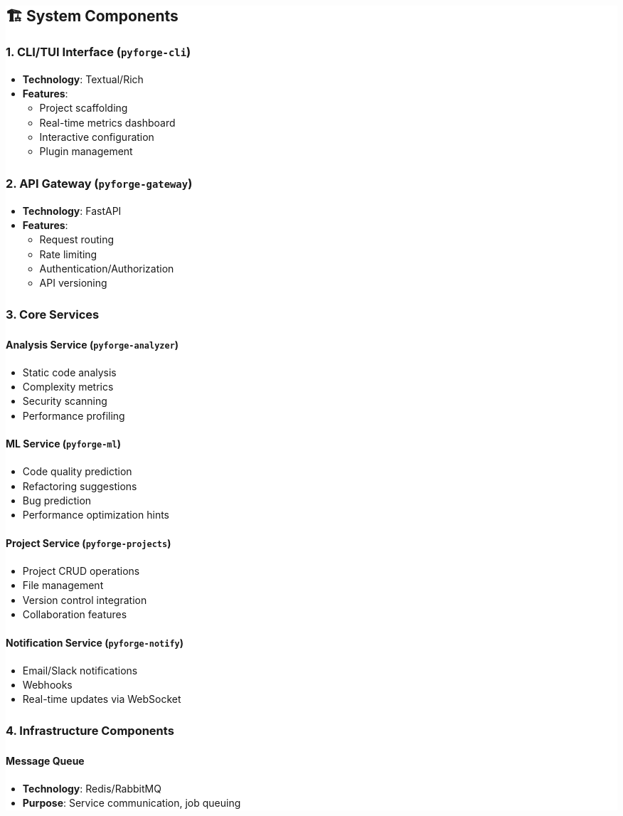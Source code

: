 
## 🏗️ System Components

### 1. CLI/TUI Interface (`pyforge-cli`)
- **Technology**: Textual/Rich
- **Features**:
  - Project scaffolding
  - Real-time metrics dashboard
  - Interactive configuration
  - Plugin management

### 2. API Gateway (`pyforge-gateway`)
- **Technology**: FastAPI
- **Features**:
  - Request routing
  - Rate limiting
  - Authentication/Authorization
  - API versioning

### 3. Core Services

#### Analysis Service (`pyforge-analyzer`)
- Static code analysis
- Complexity metrics
- Security scanning
- Performance profiling

#### ML Service (`pyforge-ml`)
- Code quality prediction
- Refactoring suggestions
- Bug prediction
- Performance optimization hints

#### Project Service (`pyforge-projects`)
- Project CRUD operations
- File management
- Version control integration
- Collaboration features

#### Notification Service (`pyforge-notify`)
- Email/Slack notifications
- Webhooks
- Real-time updates via WebSocket

### 4. Infrastructure Components

#### Message Queue
- **Technology**: Redis/RabbitMQ
- **Purpose**: Service communication, job queuing
